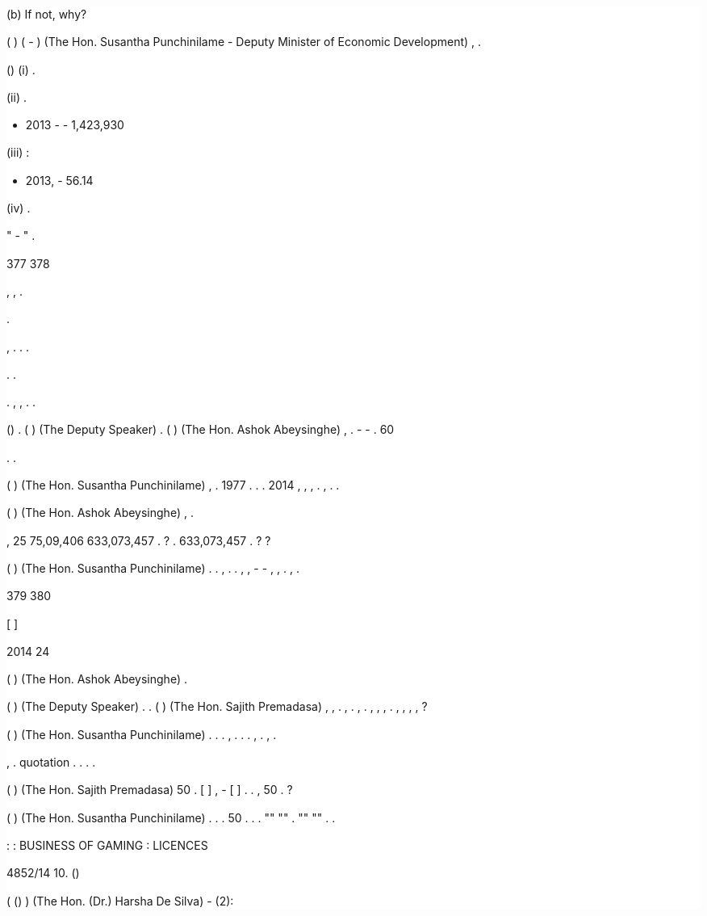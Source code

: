 (b) If not, why?

( ) ( - ) (The Hon. Susantha Punchinilame - Deputy Minister of Economic Development) , .

() (i) .

(ii) .

- 2013 - - 1,423,930

(iii) :

- 2013, - 56.14

(iv) .

" - " .

377 378

, , .

.

, . . .

. .

. , , . .

() . ( ) (The Deputy Speaker) . ( ) (The Hon. Ashok Abeysinghe) , . - - . 60

. .

( ) (The Hon. Susantha Punchinilame) , . 1977 . . . 2014 , , , . , . .

( ) (The Hon. Ashok Abeysinghe) , .

, 25 75,09,406 633,073,457 . ? . 633,073,457 . ? ?

( ) (The Hon. Susantha Punchinilame) . . , . . , , - - , , . , .

379 380

[ ]

2014 24

( ) (The Hon. Ashok Abeysinghe) .

( ) (The Deputy Speaker) . . ( ) (The Hon. Sajith Premadasa) , , . , . , . , , , . , , , , ?

( ) (The Hon. Susantha Punchinilame) . . . , . . . , . , .

, . quotation . . . .

( ) (The Hon. Sajith Premadasa) 50 . [ ] , - [ ] . . , 50 . ?

( ) (The Hon. Susantha Punchinilame) . . . 50 . . . "" "" . "" "" . .

: : BUSINESS OF GAMING : LICENCES

4852/14 10. ()

( () ) (The Hon. (Dr.) Harsha De Silva) - (2):
